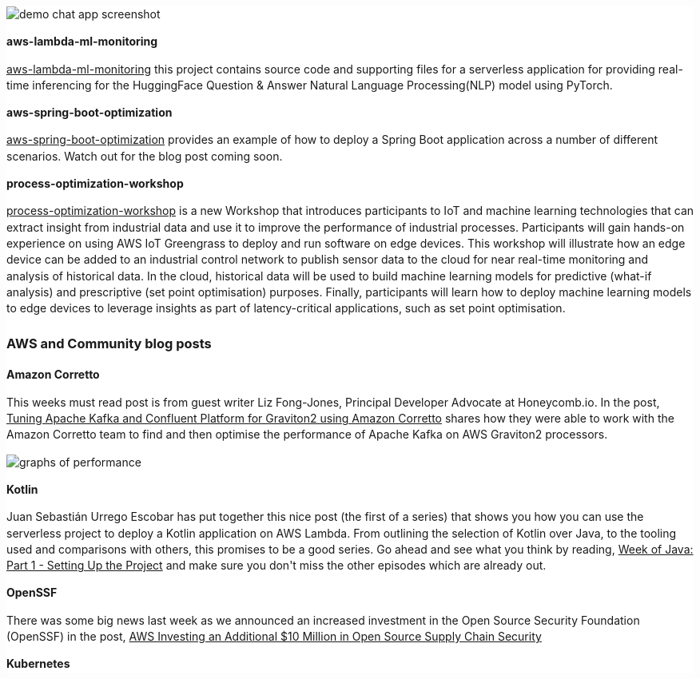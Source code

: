 ![demo chat app screenshot](https://github.com/aws-samples/amazon-ivs-chat-web-demo/blob/main/app-screenshot.png?raw=true)

**aws-lambda-ml-monitoring**

[aws-lambda-ml-monitoring](https://github.com/aws-samples/aws-lambda-ml-monitoring) this project contains source code and supporting files for a serverless application for providing real-time inferencing for the HuggingFace Question & Answer Natural Language Processing(NLP) model using PyTorch.

**aws-spring-boot-optimization**

[aws-spring-boot-optimization](https://github.com/aws-samples/aws-spring-boot-optimization) provides an example of how to deploy a Spring Boot application across a number of different scenarios. Watch out for the blog post coming soon.

**process-optimization-workshop**

[process-optimization-workshop](https://github.com/aws-samples/process-optimization-workshop) is a new Workshop that introduces participants to IoT and machine learning technologies that can extract insight from industrial data and use it to improve the performance of industrial processes. Participants will gain hands-on experience on using AWS IoT Greengrass to deploy and run software on edge devices. This workshop will illustrate how an edge device can be added to an industrial control network to publish sensor data to the cloud for near real-time monitoring and analysis of historical data. In the cloud, historical data will be used to build machine learning models for predictive (what-if analysis) and prescriptive (set point optimisation) purposes. Finally, participants will learn how to deploy machine learning models to edge devices to leverage insights as part of latency-critical applications, such as set point optimisation.

### AWS and Community blog posts

**Amazon Corretto**

This weeks must read post is from guest writer Liz Fong-Jones, Principal Developer Advocate at Honeycomb.io. In the post, [Tuning Apache Kafka and Confluent Platform for Graviton2 using Amazon Corretto](https://aws.amazon.com/blogs/developer/tuning-apache-kafka-and-confluent-platform-for-graviton2-using-amazon-corretto/) shares how they were able to work with the Amazon Corretto team to find and then optimise the performance of Apache Kafka on AWS Graviton2 processors.

![graphs of performance](https://d2908q01vomqb2.cloudfront.net/0716d9708d321ffb6a00818614779e779925365c/2022/05/19/image2-300x192.png)

**Kotlin**

Juan Sebastián Urrego Escobar has put together this nice post (the first of a series) that shows you how you can use the serverless project to deploy a Kotlin application on AWS Lambda. From outlining the selection of Kotlin over Java, to the tooling used and comparisons with others, this promises to be a good series. Go ahead and see what you think by reading, [Week of Java: Part 1 - Setting Up the Project](https://www.serverless.com//blog/week-of-java-part-1-setting-up-the-project) and make sure you don't miss the other episodes which are already out.

**OpenSSF**

There was some big news last week as we announced an increased investment in the Open Source Security Foundation (OpenSSF) in the post, [AWS Investing an Additional $10 Million in Open Source Supply Chain Security](https://aws.amazon.com/blogs/opensource/aws-investing-an-additional-10-million-in-open-source-supply-chain-security/)

**Kubernetes**
